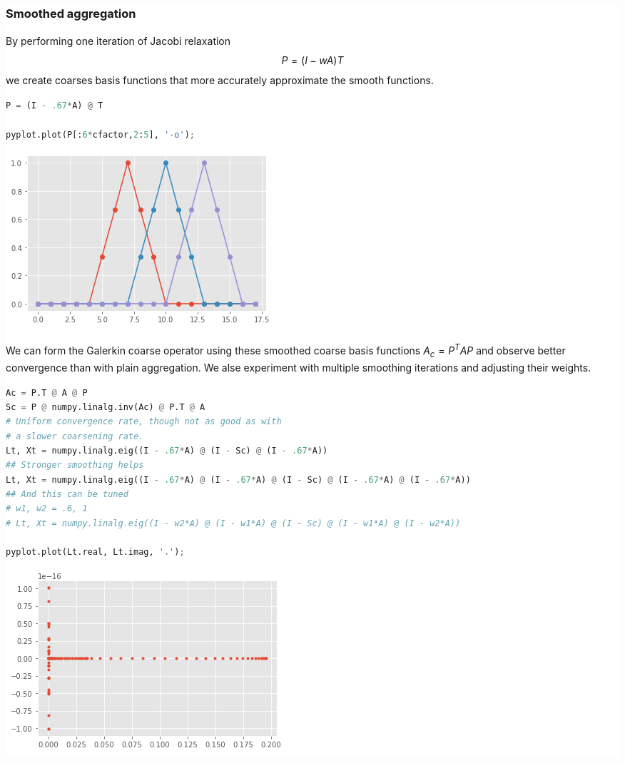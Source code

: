 
### Smoothed aggregation

By performing one iteration of Jacobi relaxation
$$ P = (I - w A) T $$
we create coarses basis functions that more accurately approximate the smooth functions.


```python
P = (I - .67*A) @ T

pyplot.plot(P[:6*cfactor,2:5], '-o');
```


![png](./lecture_38_0.png)


We can form the Galerkin coarse operator using these smoothed coarse basis functions $A_c = P^T A P$ and observe better convergence than with plain aggregation.  We alse experiment with multiple smoothing iterations and adjusting their weights.


```python
Ac = P.T @ A @ P
Sc = P @ numpy.linalg.inv(Ac) @ P.T @ A
# Uniform convergence rate, though not as good as with
# a slower coarsening rate.
Lt, Xt = numpy.linalg.eig((I - .67*A) @ (I - Sc) @ (I - .67*A))
## Stronger smoothing helps
Lt, Xt = numpy.linalg.eig((I - .67*A) @ (I - .67*A) @ (I - Sc) @ (I - .67*A) @ (I - .67*A))
## And this can be tuned
# w1, w2 = .6, 1
# Lt, Xt = numpy.linalg.eig((I - w2*A) @ (I - w1*A) @ (I - Sc) @ (I - w1*A) @ (I - w2*A))

pyplot.plot(Lt.real, Lt.imag, '.');
```


![png](./lecture_40_0.png)
